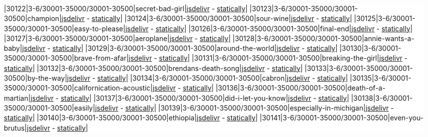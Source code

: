 |30122|3-6/30001-35000/30001-30500|secret-bad-girl|[jsdelivr](https://cdn.jsdelivr.net/gh/dbchord/png-old-c-1280x720_3-6/30001-35000/30001-30500/secret-bad-girl.png) - [statically](https://cdn.statically.io/gh/dbchord/png-old-c-1280x720_3-6/img/30001-35000/30001-30500/secret-bad-girl.png)|
|30123|3-6/30001-35000/30001-30500|champion|[jsdelivr](https://cdn.jsdelivr.net/gh/dbchord/png-old-c-1280x720_3-6/30001-35000/30001-30500/champion.png) - [statically](https://cdn.statically.io/gh/dbchord/png-old-c-1280x720_3-6/img/30001-35000/30001-30500/champion.png)|
|30124|3-6/30001-35000/30001-30500|sour-wine|[jsdelivr](https://cdn.jsdelivr.net/gh/dbchord/png-old-c-1280x720_3-6/30001-35000/30001-30500/sour-wine.png) - [statically](https://cdn.statically.io/gh/dbchord/png-old-c-1280x720_3-6/img/30001-35000/30001-30500/sour-wine.png)|
|30125|3-6/30001-35000/30001-30500|easy-to-please|[jsdelivr](https://cdn.jsdelivr.net/gh/dbchord/png-old-c-1280x720_3-6/30001-35000/30001-30500/easy-to-please.png) - [statically](https://cdn.statically.io/gh/dbchord/png-old-c-1280x720_3-6/img/30001-35000/30001-30500/easy-to-please.png)|
|30126|3-6/30001-35000/30001-30500|final-end|[jsdelivr](https://cdn.jsdelivr.net/gh/dbchord/png-old-c-1280x720_3-6/30001-35000/30001-30500/final-end.png) - [statically](https://cdn.statically.io/gh/dbchord/png-old-c-1280x720_3-6/img/30001-35000/30001-30500/final-end.png)|
|30127|3-6/30001-35000/30001-30500|aeroplane|[jsdelivr](https://cdn.jsdelivr.net/gh/dbchord/png-old-c-1280x720_3-6/30001-35000/30001-30500/aeroplane.png) - [statically](https://cdn.statically.io/gh/dbchord/png-old-c-1280x720_3-6/img/30001-35000/30001-30500/aeroplane.png)|
|30128|3-6/30001-35000/30001-30500|annie-wants-a-baby|[jsdelivr](https://cdn.jsdelivr.net/gh/dbchord/png-old-c-1280x720_3-6/30001-35000/30001-30500/annie-wants-a-baby.png) - [statically](https://cdn.statically.io/gh/dbchord/png-old-c-1280x720_3-6/img/30001-35000/30001-30500/annie-wants-a-baby.png)|
|30129|3-6/30001-35000/30001-30500|around-the-world|[jsdelivr](https://cdn.jsdelivr.net/gh/dbchord/png-old-c-1280x720_3-6/30001-35000/30001-30500/around-the-world.png) - [statically](https://cdn.statically.io/gh/dbchord/png-old-c-1280x720_3-6/img/30001-35000/30001-30500/around-the-world.png)|
|30130|3-6/30001-35000/30001-30500|brave-from-afar|[jsdelivr](https://cdn.jsdelivr.net/gh/dbchord/png-old-c-1280x720_3-6/30001-35000/30001-30500/brave-from-afar.png) - [statically](https://cdn.statically.io/gh/dbchord/png-old-c-1280x720_3-6/img/30001-35000/30001-30500/brave-from-afar.png)|
|30131|3-6/30001-35000/30001-30500|breaking-the-girl|[jsdelivr](https://cdn.jsdelivr.net/gh/dbchord/png-old-c-1280x720_3-6/30001-35000/30001-30500/breaking-the-girl.png) - [statically](https://cdn.statically.io/gh/dbchord/png-old-c-1280x720_3-6/img/30001-35000/30001-30500/breaking-the-girl.png)|
|30132|3-6/30001-35000/30001-30500|brendans-death-song|[jsdelivr](https://cdn.jsdelivr.net/gh/dbchord/png-old-c-1280x720_3-6/30001-35000/30001-30500/brendans-death-song.png) - [statically](https://cdn.statically.io/gh/dbchord/png-old-c-1280x720_3-6/img/30001-35000/30001-30500/brendans-death-song.png)|
|30133|3-6/30001-35000/30001-30500|by-the-way|[jsdelivr](https://cdn.jsdelivr.net/gh/dbchord/png-old-c-1280x720_3-6/30001-35000/30001-30500/by-the-way.png) - [statically](https://cdn.statically.io/gh/dbchord/png-old-c-1280x720_3-6/img/30001-35000/30001-30500/by-the-way.png)|
|30134|3-6/30001-35000/30001-30500|cabron|[jsdelivr](https://cdn.jsdelivr.net/gh/dbchord/png-old-c-1280x720_3-6/30001-35000/30001-30500/cabron.png) - [statically](https://cdn.statically.io/gh/dbchord/png-old-c-1280x720_3-6/img/30001-35000/30001-30500/cabron.png)|
|30135|3-6/30001-35000/30001-30500|californication-acoustic|[jsdelivr](https://cdn.jsdelivr.net/gh/dbchord/png-old-c-1280x720_3-6/30001-35000/30001-30500/californication-acoustic.png) - [statically](https://cdn.statically.io/gh/dbchord/png-old-c-1280x720_3-6/img/30001-35000/30001-30500/californication-acoustic.png)|
|30136|3-6/30001-35000/30001-30500|death-of-a-martian|[jsdelivr](https://cdn.jsdelivr.net/gh/dbchord/png-old-c-1280x720_3-6/30001-35000/30001-30500/death-of-a-martian.png) - [statically](https://cdn.statically.io/gh/dbchord/png-old-c-1280x720_3-6/img/30001-35000/30001-30500/death-of-a-martian.png)|
|30137|3-6/30001-35000/30001-30500|did-i-let-you-know|[jsdelivr](https://cdn.jsdelivr.net/gh/dbchord/png-old-c-1280x720_3-6/30001-35000/30001-30500/did-i-let-you-know.png) - [statically](https://cdn.statically.io/gh/dbchord/png-old-c-1280x720_3-6/img/30001-35000/30001-30500/did-i-let-you-know.png)|
|30138|3-6/30001-35000/30001-30500|easily|[jsdelivr](https://cdn.jsdelivr.net/gh/dbchord/png-old-c-1280x720_3-6/30001-35000/30001-30500/easily.png) - [statically](https://cdn.statically.io/gh/dbchord/png-old-c-1280x720_3-6/img/30001-35000/30001-30500/easily.png)|
|30139|3-6/30001-35000/30001-30500|especially-in-michigan|[jsdelivr](https://cdn.jsdelivr.net/gh/dbchord/png-old-c-1280x720_3-6/30001-35000/30001-30500/especially-in-michigan.png) - [statically](https://cdn.statically.io/gh/dbchord/png-old-c-1280x720_3-6/img/30001-35000/30001-30500/especially-in-michigan.png)|
|30140|3-6/30001-35000/30001-30500|ethiopia|[jsdelivr](https://cdn.jsdelivr.net/gh/dbchord/png-old-c-1280x720_3-6/30001-35000/30001-30500/ethiopia.png) - [statically](https://cdn.statically.io/gh/dbchord/png-old-c-1280x720_3-6/img/30001-35000/30001-30500/ethiopia.png)|
|30141|3-6/30001-35000/30001-30500|even-you-brutus|[jsdelivr](https://cdn.jsdelivr.net/gh/dbchord/png-old-c-1280x720_3-6/30001-35000/30001-30500/even-you-brutus.png) - [statically](https://cdn.statically.io/gh/dbchord/png-old-c-1280x720_3-6/img/30001-35000/30001-30500/even-you-brutus.png)|